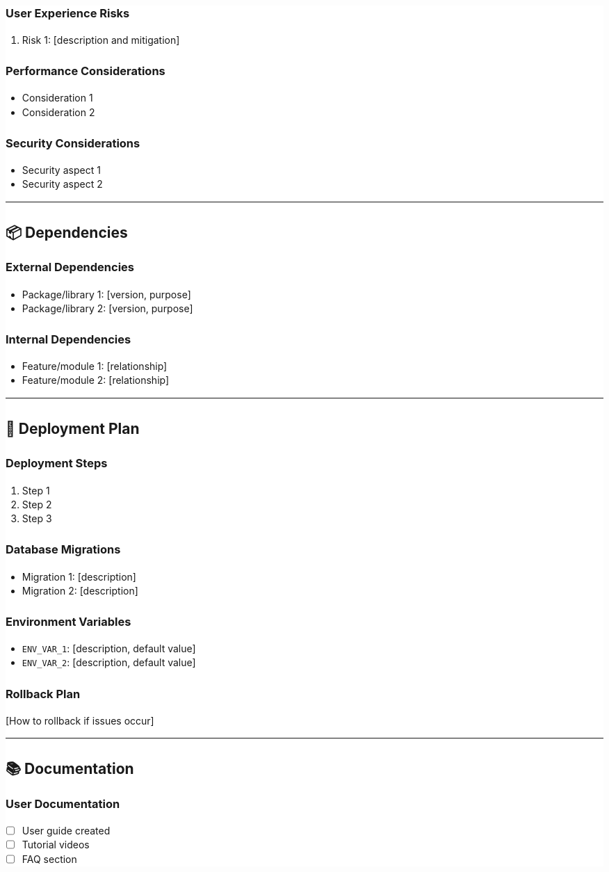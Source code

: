 ### **User Experience Risks**
1. Risk 1: [description and mitigation]

### **Performance Considerations**
- Consideration 1
- Consideration 2

### **Security Considerations**
- Security aspect 1
- Security aspect 2

---

## **📦 Dependencies**

### **External Dependencies**
- Package/library 1: [version, purpose]
- Package/library 2: [version, purpose]

### **Internal Dependencies**
- Feature/module 1: [relationship]
- Feature/module 2: [relationship]

---

## **🚀 Deployment Plan**

### **Deployment Steps**
1. Step 1
2. Step 2
3. Step 3

### **Database Migrations**
- Migration 1: [description]
- Migration 2: [description]

### **Environment Variables**
- `ENV_VAR_1`: [description, default value]
- `ENV_VAR_2`: [description, default value]

### **Rollback Plan**
[How to rollback if issues occur]

---

## **📚 Documentation**

### **User Documentation**
- [ ] User guide created
- [ ] Tutorial videos
- [ ] FAQ section
